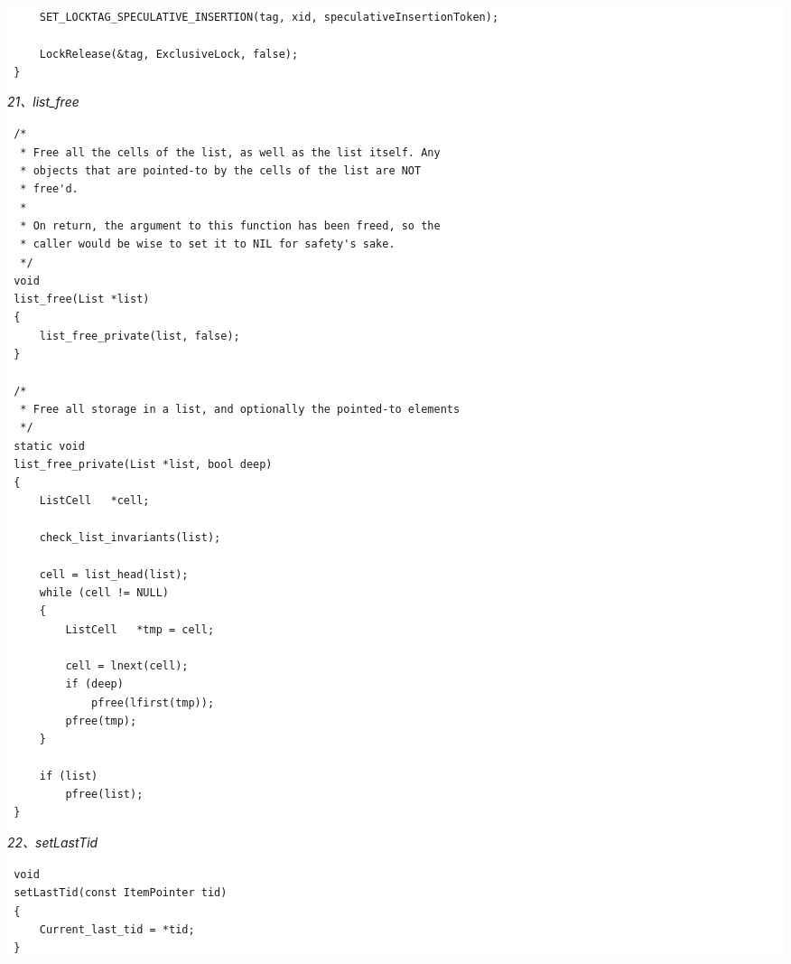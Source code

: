          SET_LOCKTAG_SPECULATIVE_INSERTION(tag, xid, speculativeInsertionToken);
     
         LockRelease(&tag, ExclusiveLock, false);
     }
     
    

_21、list_free_

    
    
     /*
      * Free all the cells of the list, as well as the list itself. Any
      * objects that are pointed-to by the cells of the list are NOT
      * free'd.
      *
      * On return, the argument to this function has been freed, so the
      * caller would be wise to set it to NIL for safety's sake.
      */
     void
     list_free(List *list)
     {
         list_free_private(list, false);
     }
    
     /*
      * Free all storage in a list, and optionally the pointed-to elements
      */
     static void
     list_free_private(List *list, bool deep)
     {
         ListCell   *cell;
     
         check_list_invariants(list);
     
         cell = list_head(list);
         while (cell != NULL)
         {
             ListCell   *tmp = cell;
     
             cell = lnext(cell);
             if (deep)
                 pfree(lfirst(tmp));
             pfree(tmp);
         }
     
         if (list)
             pfree(list);
     }
    

_22、setLastTid_

    
    
     void
     setLastTid(const ItemPointer tid)
     {
         Current_last_tid = *tid;
     }
     
